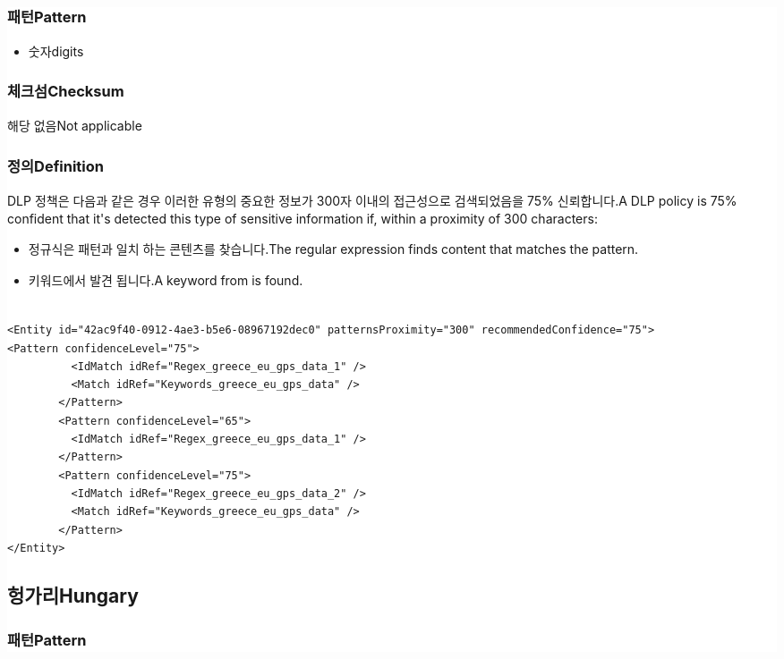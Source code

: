 ### <a name="pattern"></a><span data-ttu-id="8fe63-232">패턴</span><span class="sxs-lookup"><span data-stu-id="8fe63-232">Pattern</span></span>

-  <span data-ttu-id="8fe63-233">숫자</span><span class="sxs-lookup"><span data-stu-id="8fe63-233">digits</span></span> 
    
### <a name="checksum"></a><span data-ttu-id="8fe63-234">체크섬</span><span class="sxs-lookup"><span data-stu-id="8fe63-234">Checksum</span></span>

<span data-ttu-id="8fe63-235">해당 없음</span><span class="sxs-lookup"><span data-stu-id="8fe63-235">Not applicable</span></span>
  
### <a name="definition"></a><span data-ttu-id="8fe63-236">정의</span><span class="sxs-lookup"><span data-stu-id="8fe63-236">Definition</span></span>

<span data-ttu-id="8fe63-237">DLP 정책은 다음과 같은 경우 이러한 유형의 중요한 정보가 300자 이내의 접근성으로 검색되었음을 75% 신뢰합니다.</span><span class="sxs-lookup"><span data-stu-id="8fe63-237">A DLP policy is 75% confident that it's detected this type of sensitive information if, within a proximity of 300 characters:</span></span>
  
- <span data-ttu-id="8fe63-238">정규식은 패턴과 일치 하는 콘텐츠를 찾습니다.</span><span class="sxs-lookup"><span data-stu-id="8fe63-238">The regular expression finds content that matches the pattern.</span></span>
    
- <span data-ttu-id="8fe63-239">키워드에서 발견 됩니다.</span><span class="sxs-lookup"><span data-stu-id="8fe63-239">A keyword from is found.</span></span>
    
```
 
<Entity id="42ac9f40-0912-4ae3-b5e6-08967192dec0" patternsProximity="300" recommendedConfidence="75">
<Pattern confidenceLevel="75">
          <IdMatch idRef="Regex_greece_eu_gps_data_1" />
          <Match idRef="Keywords_greece_eu_gps_data" />
        </Pattern>
        <Pattern confidenceLevel="65">
          <IdMatch idRef="Regex_greece_eu_gps_data_1" />
        </Pattern>
        <Pattern confidenceLevel="75">
          <IdMatch idRef="Regex_greece_eu_gps_data_2" />
          <Match idRef="Keywords_greece_eu_gps_data" />
        </Pattern>
</Entity>
```

## <a name="hungary"></a><span data-ttu-id="8fe63-240">헝가리</span><span class="sxs-lookup"><span data-stu-id="8fe63-240">Hungary</span></span>

### <a name="pattern"></a><span data-ttu-id="8fe63-241">패턴</span><span class="sxs-lookup"><span data-stu-id="8fe63-241">Pattern</span></span>
